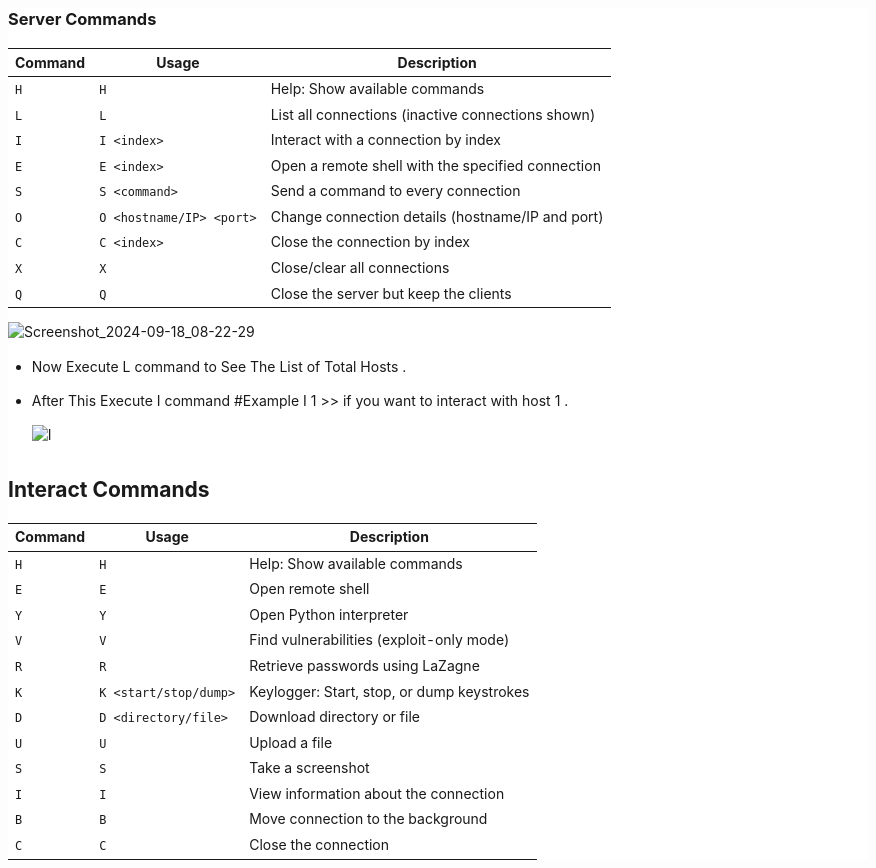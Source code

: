 ### Server Commands

| Command | Usage                              | Description                                |
|---------|------------------------------------|--------------------------------------------|
| `H`     | `H`                                | Help: Show available commands              |
| `L`     | `L`                                | List all connections (inactive connections shown) |
| `I`     | `I <index>`                        | Interact with a connection by index        |
| `E`     | `E <index>`                        | Open a remote shell with the specified connection |
| `S`     | `S <command>`                      | Send a command to every connection         |
| `O`     | `O <hostname/IP> <port>`           | Change connection details (hostname/IP and port) |
| `C`     | `C <index>`                        | Close the connection by index              |
| `X`     | `X`                                | Close/clear all connections                |
| `Q`     | `Q`                                | Close the server but keep the clients      |

![Screenshot_2024-09-18_08-22-29](https://github.com/user-attachments/assets/e3d7bf83-d6be-4933-8fe7-80ca3ea55de9)
- Now Execute L command to See The List of Total Hosts .
- After This Execute I command #Example I 1 >> if you want to interact with host 1 .
  
   ![I](https://github.com/user-attachments/assets/95f7b4b9-763f-4b6e-96ee-7b308ed1f346)
  
## Interact Commands

| Command | Usage                                     | Description                                              |
|---------|-------------------------------------------|----------------------------------------------------------|
| `H`     | `H`                                       | Help: Show available commands                            |
| `E`     | `E`                                       | Open remote shell                                        |
| `Y`     | `Y`                                       | Open Python interpreter                                  |
| `V`     | `V`                                       | Find vulnerabilities (exploit-only mode)                 |
| `R`     | `R`                                       | Retrieve passwords using LaZagne                         |
| `K`     | `K <start/stop/dump>`                     | Keylogger: Start, stop, or dump keystrokes               |
| `D`     | `D <directory/file>`                      | Download directory or file                               |
| `U`     | `U`                                       | Upload a file                                            |
| `S`     | `S`                                       | Take a screenshot                                        |
| `I`     | `I`                                       | View information about the connection                    |
| `B`     | `B`                                       | Move connection to the background                        |
| `C`     | `C`                                       | Close the connection                                     |
